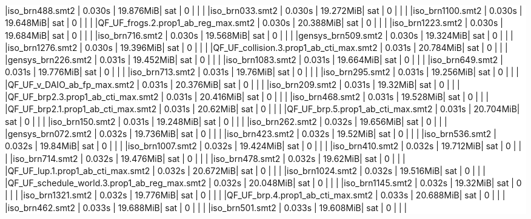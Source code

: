 |iso_brn488.smt2                                              |    0.030s | 19.876MiB| sat | 0 |  |  |
|iso_brn033.smt2                                              |    0.030s | 19.272MiB| sat | 0 |  |  |
|iso_brn1100.smt2                                             |    0.030s | 19.648MiB| sat | 0 |  |  |
|QF_UF_frogs.2.prop1_ab_reg_max.smt2                          |    0.030s | 20.388MiB| sat | 0 |  |  |
|iso_brn1223.smt2                                             |    0.030s | 19.684MiB| sat | 0 |  |  |
|iso_brn716.smt2                                              |    0.030s | 19.568MiB| sat | 0 |  |  |
|gensys_brn509.smt2                                           |    0.030s | 19.324MiB| sat | 0 |  |  |
|iso_brn1276.smt2                                             |    0.030s | 19.396MiB| sat | 0 |  |  |
|QF_UF_collision.3.prop1_ab_cti_max.smt2                      |    0.031s | 20.784MiB| sat | 0 |  |  |
|gensys_brn226.smt2                                           |    0.031s | 19.452MiB| sat | 0 |  |  |
|iso_brn1083.smt2                                             |    0.031s | 19.664MiB| sat | 0 |  |  |
|iso_brn649.smt2                                              |    0.031s | 19.776MiB| sat | 0 |  |  |
|iso_brn713.smt2                                              |    0.031s | 19.76MiB| sat | 0 |  |  |
|iso_brn295.smt2                                              |    0.031s | 19.256MiB| sat | 0 |  |  |
|QF_UF_v_DAIO_ab_fp_max.smt2                                  |    0.031s | 20.376MiB| sat | 0 |  |  |
|iso_brn209.smt2                                              |    0.031s | 19.32MiB| sat | 0 |  |  |
|QF_UF_brp2.3.prop1_ab_cti_max.smt2                           |    0.031s | 20.416MiB| sat | 0 |  |  |
|iso_brn468.smt2                                              |    0.031s | 19.528MiB| sat | 0 |  |  |
|QF_UF_brp2.1.prop1_ab_cti_max.smt2                           |    0.031s | 20.62MiB| sat | 0 |  |  |
|QF_UF_brp.5.prop1_ab_cti_max.smt2                            |    0.031s | 20.704MiB| sat | 0 |  |  |
|iso_brn150.smt2                                              |    0.031s | 19.248MiB| sat | 0 |  |  |
|iso_brn262.smt2                                              |    0.032s | 19.656MiB| sat | 0 |  |  |
|gensys_brn072.smt2                                           |    0.032s | 19.736MiB| sat | 0 |  |  |
|iso_brn423.smt2                                              |    0.032s | 19.52MiB| sat | 0 |  |  |
|iso_brn536.smt2                                              |    0.032s | 19.84MiB| sat | 0 |  |  |
|iso_brn1007.smt2                                             |    0.032s | 19.424MiB| sat | 0 |  |  |
|iso_brn410.smt2                                              |    0.032s | 19.712MiB| sat | 0 |  |  |
|iso_brn714.smt2                                              |    0.032s | 19.476MiB| sat | 0 |  |  |
|iso_brn478.smt2                                              |    0.032s | 19.62MiB| sat | 0 |  |  |
|QF_UF_lup.1.prop1_ab_cti_max.smt2                            |    0.032s | 20.672MiB| sat | 0 |  |  |
|iso_brn1024.smt2                                             |    0.032s | 19.516MiB| sat | 0 |  |  |
|QF_UF_schedule_world.3.prop1_ab_reg_max.smt2                 |    0.032s | 20.048MiB| sat | 0 |  |  |
|iso_brn1145.smt2                                             |    0.032s | 19.32MiB| sat | 0 |  |  |
|iso_brn1321.smt2                                             |    0.032s | 19.776MiB| sat | 0 |  |  |
|QF_UF_brp.4.prop1_ab_cti_max.smt2                            |    0.033s | 20.688MiB| sat | 0 |  |  |
|iso_brn462.smt2                                              |    0.033s | 19.688MiB| sat | 0 |  |  |
|iso_brn501.smt2                                              |    0.033s | 19.608MiB| sat | 0 |  |  |
